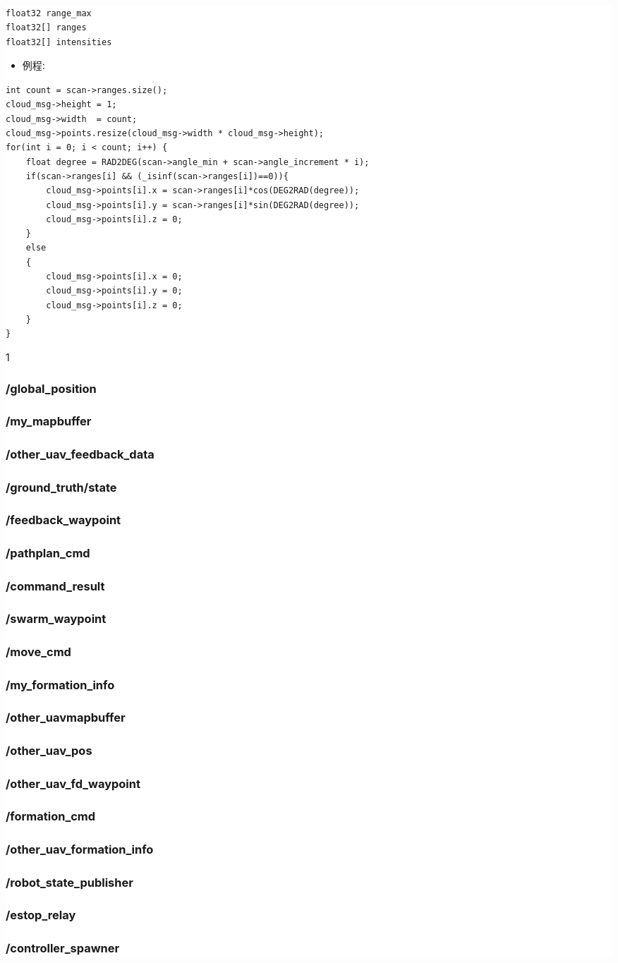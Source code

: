 ```
float32 range_max
float32[] ranges
float32[] intensities
```
- 例程:
```
int count = scan->ranges.size();
cloud_msg->height = 1;
cloud_msg->width  = count;
cloud_msg->points.resize(cloud_msg->width * cloud_msg->height);
for(int i = 0; i < count; i++) {
	float degree = RAD2DEG(scan->angle_min + scan->angle_increment * i);  
	if(scan->ranges[i] && (_isinf(scan->ranges[i])==0)){
	    cloud_msg->points[i].x = scan->ranges[i]*cos(DEG2RAD(degree));
	    cloud_msg->points[i].y = scan->ranges[i]*sin(DEG2RAD(degree));
	    cloud_msg->points[i].z = 0;
	}
	else
	{
	    cloud_msg->points[i].x = 0;
	    cloud_msg->points[i].y = 0;
	    cloud_msg->points[i].z = 0;
	}
}
``` 
1
### /global_position
### /my_mapbuffer
### /other_uav_feedback_data
### /ground_truth/state
### /feedback_waypoint
### /pathplan_cmd
### /command_result
### /swarm_waypoint
### /move_cmd
### /my_formation_info
### /other_uavmapbuffer
### /other_uav_pos
### /other_uav_fd_waypoint
### /formation_cmd
### /other_uav_formation_info
### /robot_state_publisher
### /estop_relay
### /controller_spawner
